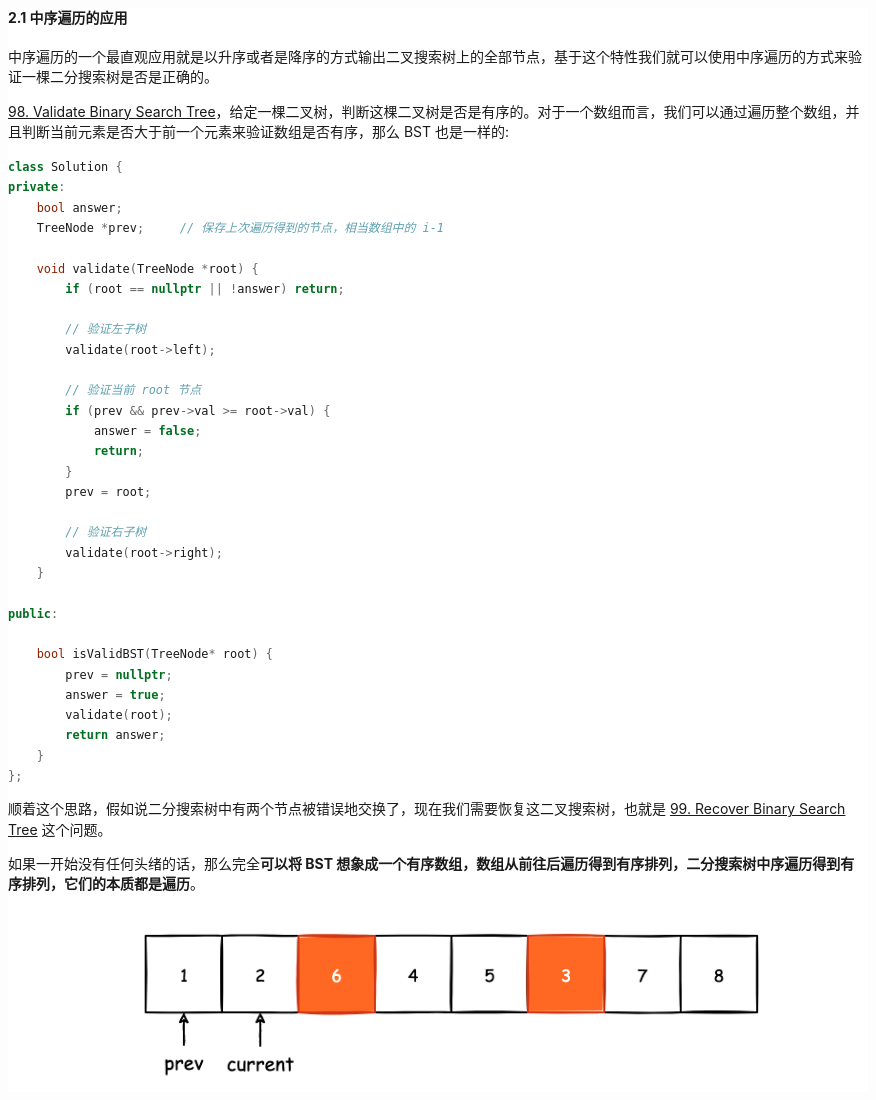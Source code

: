 #### 2.1 中序遍历的应用

中序遍历的一个最直观应用就是以升序或者是降序的方式输出二叉搜索树上的全部节点，基于这个特性我们就可以使用中序遍历的方式来验证一棵二分搜索树是否是正确的。

[98. Validate Binary Search Tree](https://leetcode.com/problems/validate-binary-search-tree/)，给定一棵二叉树，判断这棵二叉树是否是有序的。对于一个数组而言，我们可以通过遍历整个数组，并且判断当前元素是否大于前一个元素来验证数组是否有序，那么 BST 也是一样的:


```cpp
class Solution {
private:
    bool answer;
    TreeNode *prev;     // 保存上次遍历得到的节点，相当数组中的 i-1

    void validate(TreeNode *root) {
        if (root == nullptr || !answer) return;

        // 验证左子树
        validate(root->left);

        // 验证当前 root 节点
        if (prev && prev->val >= root->val) {
            answer = false;
            return;
        }
        prev = root;

        // 验证右子树
        validate(root->right);
    }

public:
    
    bool isValidBST(TreeNode* root) {
        prev = nullptr;
        answer = true;
        validate(root);
        return answer;
    }
};
```

顺着这个思路，假如说二分搜索树中有两个节点被错误地交换了，现在我们需要恢复这二叉搜索树，也就是 [99. Recover Binary Search Tree](https://leetcode.com/problems/recover-binary-search-tree/) 这个问题。

如果一开始没有任何头绪的话，那么完全**可以将 BST 想象成一个有序数组，数组从前往后遍历得到有序排列，二分搜索树中序遍历得到有序排列，它们的本质都是遍历**。

![Alt text](images/1622424403271.png)
